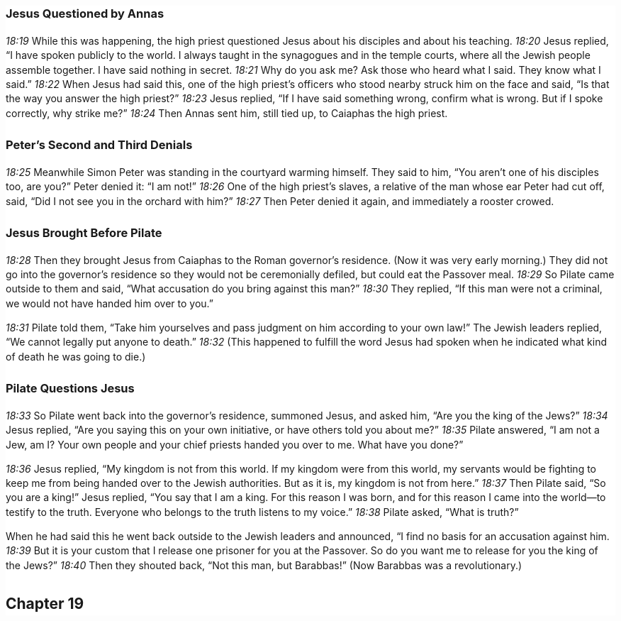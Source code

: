 ### Jesus Questioned by Annas

<cite>18:19</cite> While this was happening, the high priest questioned Jesus about his disciples and about his teaching. <cite>18:20</cite> Jesus replied, “I have spoken publicly to the world. I always taught in the synagogues and in the temple courts, where all the Jewish people assemble together. I have said nothing in secret. <cite>18:21</cite> Why do you ask me? Ask those who heard what I said. They know what I said.” <cite>18:22</cite> When Jesus had said this, one of the high priest’s officers who stood nearby struck him on the face and said, “Is that the way you answer the high priest?” <cite>18:23</cite> Jesus replied, “If I have said something wrong, confirm what is wrong. But if I spoke correctly, why strike me?” <cite>18:24</cite> Then Annas sent him, still tied up, to Caiaphas the high priest.

### Peter’s Second and Third Denials

<cite>18:25</cite> Meanwhile Simon Peter was standing in the courtyard warming himself. They said to him, “You aren’t one of his disciples too, are you?” Peter denied it: “I am not!” <cite>18:26</cite> One of the high priest’s slaves, a relative of the man whose ear Peter had cut off, said, “Did I not see you in the orchard with him?” <cite>18:27</cite> Then Peter denied it again, and immediately a rooster crowed.

### Jesus Brought Before Pilate

<cite>18:28</cite> Then they brought Jesus from Caiaphas to the Roman governor’s residence. (Now it was very early morning.) They did not go into the governor’s residence so they would not be ceremonially defiled, but could eat the Passover meal. <cite>18:29</cite> So Pilate came outside to them and said, “What accusation do you bring against this man?” <cite>18:30</cite> They replied, “If this man were not a criminal, we would not have handed him over to you.”

<cite>18:31</cite> Pilate told them, “Take him yourselves and pass judgment on him according to your own law!” The Jewish leaders replied, “We cannot legally put anyone to death.” <cite>18:32</cite> (This happened to fulfill the word Jesus had spoken when he indicated what kind of death he was going to die.)

### Pilate Questions Jesus

<cite>18:33</cite> So Pilate went back into the governor’s residence, summoned Jesus, and asked him, “Are you the king of the Jews?” <cite>18:34</cite> Jesus replied, “Are you saying this on your own initiative, or have others told you about me?” <cite>18:35</cite> Pilate answered, “I am not a Jew, am I? Your own people and your chief priests handed you over to me. What have you done?”

<cite>18:36</cite> Jesus replied, “My kingdom is not from this world. If my kingdom were from this world, my servants would be fighting to keep me from being handed over to the Jewish authorities. But as it is, my kingdom is not from here.” <cite>18:37</cite> Then Pilate said, “So you are a king!” Jesus replied, “You say that I am a king. For this reason I was born, and for this reason I came into the world—to testify to the truth. Everyone who belongs to the truth listens to my voice.” <cite>18:38</cite> Pilate asked, “What is truth?”

When he had said this he went back outside to the Jewish leaders and announced, “I find no basis for an accusation against him. <cite>18:39</cite> But it is your custom that I release one prisoner for you at the Passover. So do you want me to release for you the king of the Jews?” <cite>18:40</cite> Then they shouted back, “Not this man, but Barabbas!” (Now Barabbas was a revolutionary.)

## Chapter 19
